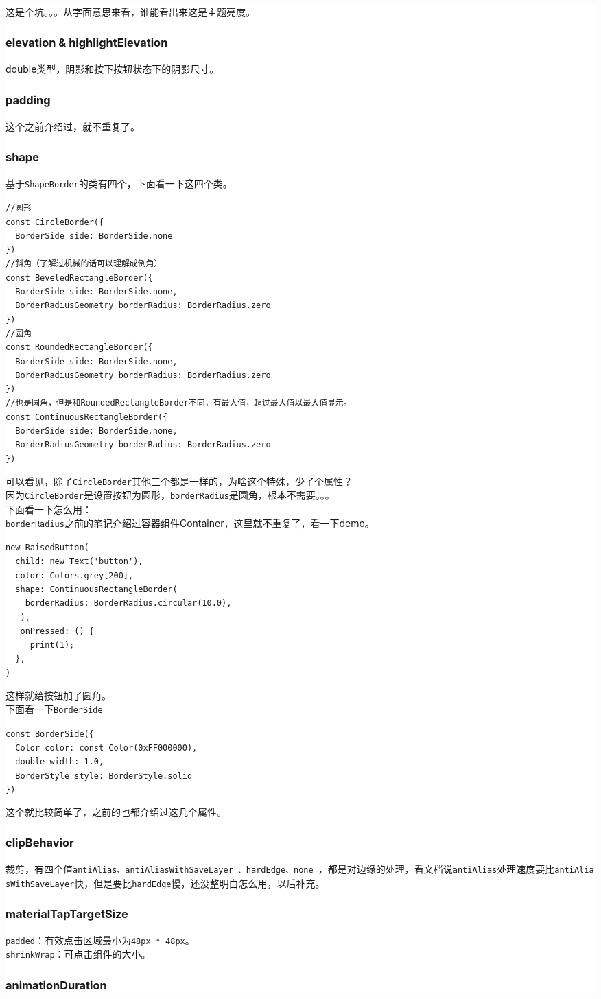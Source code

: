 这是个坑。。。从字面意思来看，谁能看出来这是主题亮度。  
### elevation & highlightElevation
double类型，阴影和按下按钮状态下的阴影尺寸。
### padding
这个之前介绍过，就不重复了。
### shape
基于`ShapeBorder`的类有四个，下面看一下这四个类。
```
//圆形
const CircleBorder({
  BorderSide side: BorderSide.none
})
//斜角（了解过机械的话可以理解成倒角）
const BeveledRectangleBorder({
  BorderSide side: BorderSide.none,
  BorderRadiusGeometry borderRadius: BorderRadius.zero
})
//圆角
const RoundedRectangleBorder({
  BorderSide side: BorderSide.none,
  BorderRadiusGeometry borderRadius: BorderRadius.zero
})
//也是圆角，但是和RoundedRectangleBorder不同，有最大值，超过最大值以最大值显示。
const ContinuousRectangleBorder({
  BorderSide side: BorderSide.none,
  BorderRadiusGeometry borderRadius: BorderRadius.zero
})
```
可以看见，除了`CircleBorder`其他三个都是一样的，为啥这个特殊，少了个属性？  
因为`CircleBorder`是设置按钮为圆形，`borderRadius`是圆角，根本不需要。。。  
下面看一下怎么用：  
`borderRadius`之前的笔记介绍过[容器组件Container](/post/containerWidget)，这里就不重复了，看一下demo。
```
new RaisedButton(
  child: new Text('button'),
  color: Colors.grey[200],
  shape: ContinuousRectangleBorder(
    borderRadius: BorderRadius.circular(10.0),
   ),
   onPressed: () {
     print(1);
  },
)
```
这样就给按钮加了圆角。  
下面看一下`BorderSide`
```
const BorderSide({
  Color color: const Color(0xFF000000),
  double width: 1.0,
  BorderStyle style: BorderStyle.solid
})
```
这个就比较简单了，之前的也都介绍过这几个属性。
### clipBehavior
裁剪，有四个值`antiAlias、antiAliasWithSaveLayer 、hardEdge、none `，都是对边缘的处理，看文档说`antiAlias`处理速度要比`antiAliasWithSaveLayer`快，但是要比`hardEdge`慢，还没整明白怎么用，以后补充。
### materialTapTargetSize
`padded`：有效点击区域最小为`48px * 48px`。  
`shrinkWrap`：可点击组件的大小。
### animationDuration